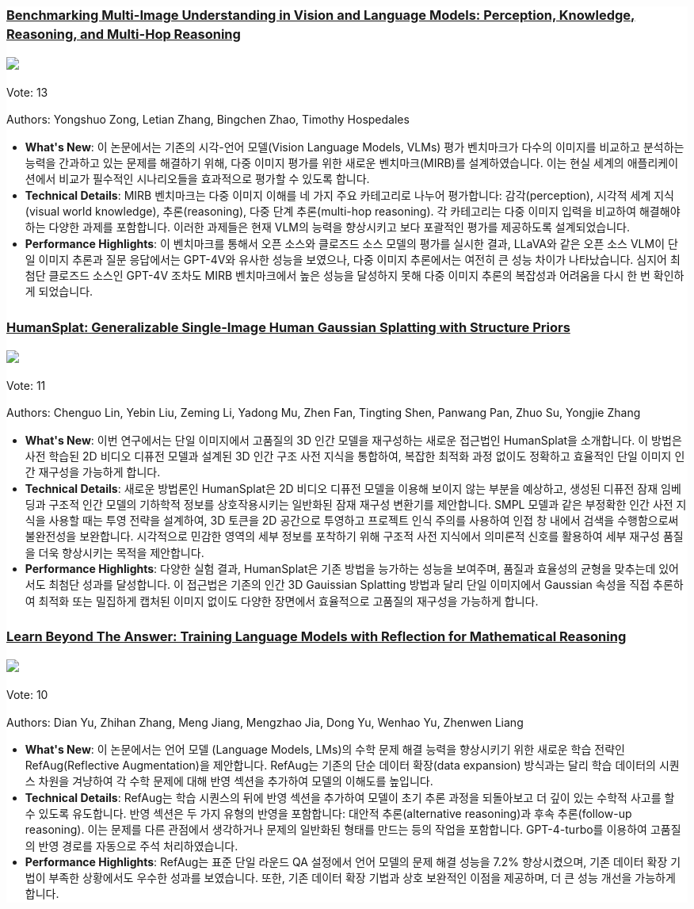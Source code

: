 ### [Benchmarking Multi-Image Understanding in Vision and Language Models: Perception, Knowledge, Reasoning, and Multi-Hop Reasoning](https://arxiv.org/abs/2406.12742)

![](https://cdn-thumbnails.huggingface.co/social-thumbnails/papers/2406.12742.png)

Vote: 13

Authors: Yongshuo Zong, Letian Zhang, Bingchen Zhao, Timothy Hospedales

- **What's New**: 이 논문에서는 기존의 시각-언어 모델(Vision Language Models, VLMs) 평가 벤치마크가 다수의 이미지를 비교하고 분석하는 능력을 간과하고 있는 문제를 해결하기 위해, 다중 이미지 평가를 위한 새로운 벤치마크(MIRB)를 설계하였습니다. 이는 현실 세계의 애플리케이션에서 비교가 필수적인 시나리오들을 효과적으로 평가할 수 있도록 합니다.
- **Technical Details**: MIRB 벤치마크는 다중 이미지 이해를 네 가지 주요 카테고리로 나누어 평가합니다: 감각(perception), 시각적 세계 지식(visual world knowledge), 추론(reasoning), 다중 단계 추론(multi-hop reasoning). 각 카테고리는 다중 이미지 입력을 비교하여 해결해야 하는 다양한 과제를 포함합니다. 이러한 과제들은 현재 VLM의 능력을 향상시키고 보다 포괄적인 평가를 제공하도록 설계되었습니다.
- **Performance Highlights**: 이 벤치마크를 통해서 오픈 소스와 클로즈드 소스 모델의 평가를 실시한 결과, LLaVA와 같은 오픈 소스 VLM이 단일 이미지 추론과 질문 응답에서는 GPT-4V와 유사한 성능을 보였으나, 다중 이미지 추론에서는 여전히 큰 성능 차이가 나타났습니다. 심지어 최첨단 클로즈드 소스인 GPT-4V 조차도 MIRB 벤치마크에서 높은 성능을 달성하지 못해 다중 이미지 추론의 복잡성과 어려움을 다시 한 번 확인하게 되었습니다.

### [HumanSplat: Generalizable Single-Image Human Gaussian Splatting with Structure Priors](https://arxiv.org/abs/2406.12459)

![](https://cdn-avatars.huggingface.co/v1/production/uploads/654866e8cd0a5621395f8287/4Bccwd1ehn-Ee4T1rId5S.jpeg)

Vote: 11

Authors: Chenguo Lin, Yebin Liu, Zeming Li, Yadong Mu, Zhen Fan, Tingting Shen, Panwang Pan, Zhuo Su, Yongjie Zhang

- **What's New**: 이번 연구에서는 단일 이미지에서 고품질의 3D 인간 모델을 재구성하는 새로운 접근법인 HumanSplat을 소개합니다. 이 방법은 사전 학습된 2D 비디오 디퓨전 모델과 설계된 3D 인간 구조 사전 지식을 통합하여, 복잡한 최적화 과정 없이도 정확하고 효율적인 단일 이미지 인간 재구성을 가능하게 합니다.
- **Technical Details**: 새로운 방법론인 HumanSplat은 2D 비디오 디퓨전 모델을 이용해 보이지 않는 부분을 예상하고, 생성된 디퓨전 잠재 임베딩과 구조적 인간 모델의 기하학적 정보를 상호작용시키는 일반화된 잠재 재구성 변환기를 제안합니다. SMPL 모델과 같은 부정확한 인간 사전 지식을 사용할 때는 투영 전략을 설계하여, 3D 토큰을 2D 공간으로 투영하고 프로젝트 인식 주의를 사용하여 인접 창 내에서 검색을 수행함으로써 불완전성을 보완합니다. 시각적으로 민감한 영역의 세부 정보를 포착하기 위해 구조적 사전 지식에서 의미론적 신호를 활용하여 세부 재구성 품질을 더욱 향상시키는 목적을 제안합니다.
- **Performance Highlights**: 다양한 실험 결과, HumanSplat은 기존 방법을 능가하는 성능을 보여주며, 품질과 효율성의 균형을 맞추는데 있어서도 최첨단 성과를 달성합니다. 이 접근법은 기존의 인간 3D Gauissian Splatting 방법과 달리 단일 이미지에서 Gaussian 속성을 직접 추론하여 최적화 또는 밀집하게 캡처된 이미지 없이도 다양한 장면에서 효율적으로 고품질의 재구성을 가능하게 합니다.

### [Learn Beyond The Answer: Training Language Models with Reflection for Mathematical Reasoning](https://arxiv.org/abs/2406.12050)

![](https://cdn-thumbnails.huggingface.co/social-thumbnails/papers/2406.12050.png)

Vote: 10

Authors: Dian Yu, Zhihan Zhang, Meng Jiang, Mengzhao Jia, Dong Yu, Wenhao Yu, Zhenwen Liang

- **What's New**: 이 논문에서는 언어 모델 (Language Models, LMs)의 수학 문제 해결 능력을 향상시키기 위한 새로운 학습 전략인 RefAug(Reflective Augmentation)을 제안합니다. RefAug는 기존의 단순 데이터 확장(data expansion) 방식과는 달리 학습 데이터의 시퀀스 차원을 겨냥하여 각 수학 문제에 대해 반영 섹션을 추가하여 모델의 이해도를 높입니다.
- **Technical Details**: RefAug는 학습 시퀀스의 뒤에 반영 섹션을 추가하여 모델이 초기 추론 과정을 되돌아보고 더 깊이 있는 수학적 사고를 할 수 있도록 유도합니다. 반영 섹션은 두 가지 유형의 반영을 포함합니다: 대안적 추론(alternative reasoning)과 후속 추론(follow-up reasoning). 이는 문제를 다른 관점에서 생각하거나 문제의 일반화된 형태를 만드는 등의 작업을 포함합니다. GPT-4-turbo를 이용하여 고품질의 반영 경로를 자동으로 주석 처리하였습니다.
- **Performance Highlights**: RefAug는 표준 단일 라운드 QA 설정에서 언어 모델의 문제 해결 성능을 7.2% 향상시켰으며, 기존 데이터 확장 기법이 부족한 상황에서도 우수한 성과를 보였습니다. 또한, 기존 데이터 확장 기법과 상호 보완적인 이점을 제공하며, 더 큰 성능 개선을 가능하게 합니다.
